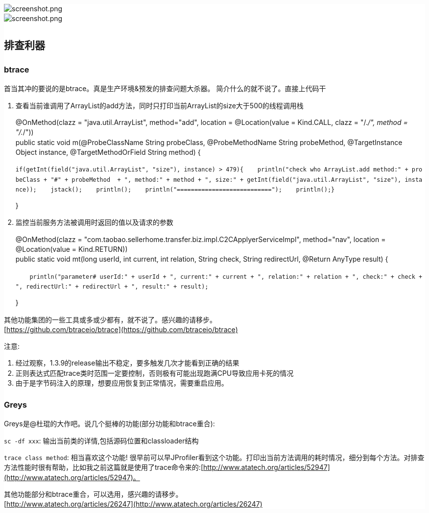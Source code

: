 ![screenshot.png](http://ata2-img.cn-hangzhou.img-pub.aliyun-inc.com/250a027410775cf5990d0db6e87ba927.png)  
![screenshot.png](http://ata2-img.cn-hangzhou.img-pub.aliyun-inc.com/639811da529750064e2f70867d6234e0.png)

排查利器
----

### btrace

首当其冲的要说的是btrace。真是生产环境&预发的排查问题大杀器。 简介什么的就不说了。直接上代码干

1.  查看当前谁调用了ArrayList的add方法，同时只打印当前ArrayList的size大于500的线程调用栈
    
    @OnMethod(clazz = "java.util.ArrayList", method="add", location = @Location(value = Kind.CALL, clazz = "/._/", method = "/._/"))  
    public static void m(@ProbeClassName String probeClass, @ProbeMethodName String probeMethod, @TargetInstance Object instance, @TargetMethodOrField String method) {
    
        if(getInt(field("java.util.ArrayList", "size"), instance) > 479){    println("check who ArrayList.add method:" + probeClass + "#" + probeMethod  + ", method:" + method + ", size:" + getInt(field("java.util.ArrayList", "size"), instance));    jstack();    println();    println("===========================");    println();}
    
    }
    
2.  监控当前服务方法被调用时返回的值以及请求的参数
    
    @OnMethod(clazz = "com.taobao.sellerhome.transfer.biz.impl.C2CApplyerServiceImpl", method="nav", location = @Location(value = Kind.RETURN))  
    public static void mt(long userId, int current, int relation, String check, String redirectUrl, @Return AnyType result) {
    
            println("parameter# userId:" + userId + ", current:" + current + ", relation:" + relation + ", check:" + check + ", redirectUrl:" + redirectUrl + ", result:" + result);
        
    
    }
    

其他功能集团的一些工具或多或少都有，就不说了。感兴趣的请移步。  
[https://github.com/btraceio/btrace](https://github.com/btraceio/btrace)

注意:

1.  经过观察，1.3.9的release输出不稳定，要多触发几次才能看到正确的结果
2.  正则表达式匹配trace类时范围一定要控制，否则极有可能出现跑满CPU导致应用卡死的情况
3.  由于是字节码注入的原理，想要应用恢复到正常情况，需要重启应用。

### Greys

Greys是@杜琨的大作吧。说几个挺棒的功能(部分功能和btrace重合):

`sc -df xxx`: 输出当前类的详情,包括源码位置和classloader结构

`trace class method`: 相当喜欢这个功能! 很早前可以早JProfiler看到这个功能。打印出当前方法调用的耗时情况，细分到每个方法。对排查方法性能时很有帮助，比如我之前这篇就是使用了trace命令来的:[http://www.atatech.org/articles/52947](http://www.atatech.org/articles/52947)。

其他功能部分和btrace重合，可以选用，感兴趣的请移步。  
[http://www.atatech.org/articles/26247](http://www.atatech.org/articles/26247)
